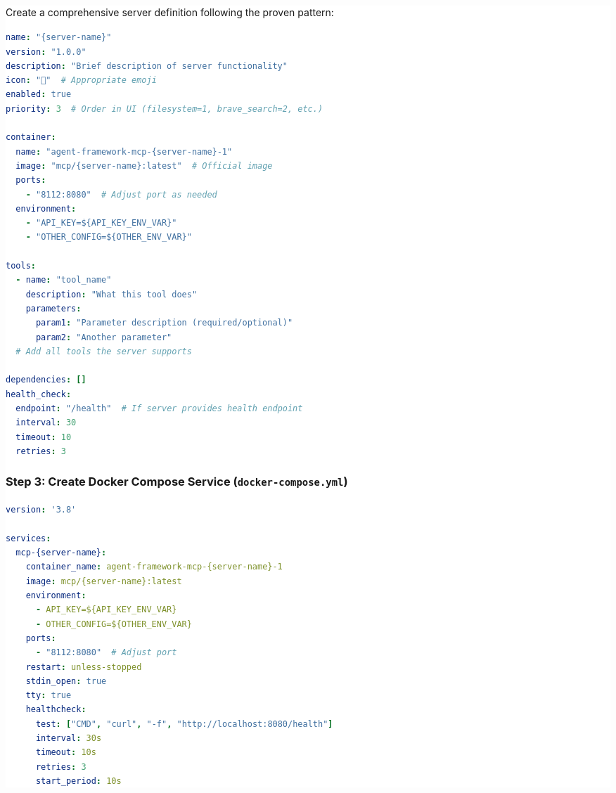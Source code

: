 Create a comprehensive server definition following the proven pattern:

```yaml
name: "{server-name}"
version: "1.0.0"
description: "Brief description of server functionality"
icon: "🔧"  # Appropriate emoji
enabled: true
priority: 3  # Order in UI (filesystem=1, brave_search=2, etc.)

container:
  name: "agent-framework-mcp-{server-name}-1"
  image: "mcp/{server-name}:latest"  # Official image
  ports:
    - "8112:8080"  # Adjust port as needed
  environment:
    - "API_KEY=${API_KEY_ENV_VAR}"
    - "OTHER_CONFIG=${OTHER_ENV_VAR}"

tools:
  - name: "tool_name"
    description: "What this tool does"
    parameters:
      param1: "Parameter description (required/optional)"
      param2: "Another parameter"
  # Add all tools the server supports

dependencies: []
health_check:
  endpoint: "/health"  # If server provides health endpoint
  interval: 30
  timeout: 10
  retries: 3
```

### **Step 3: Create Docker Compose Service (`docker-compose.yml`)**

```yaml
version: '3.8'

services:
  mcp-{server-name}:
    container_name: agent-framework-mcp-{server-name}-1
    image: mcp/{server-name}:latest
    environment:
      - API_KEY=${API_KEY_ENV_VAR}
      - OTHER_CONFIG=${OTHER_ENV_VAR}
    ports:
      - "8112:8080"  # Adjust port
    restart: unless-stopped
    stdin_open: true
    tty: true
    healthcheck:
      test: ["CMD", "curl", "-f", "http://localhost:8080/health"]
      interval: 30s
      timeout: 10s
      retries: 3
      start_period: 10s
```
